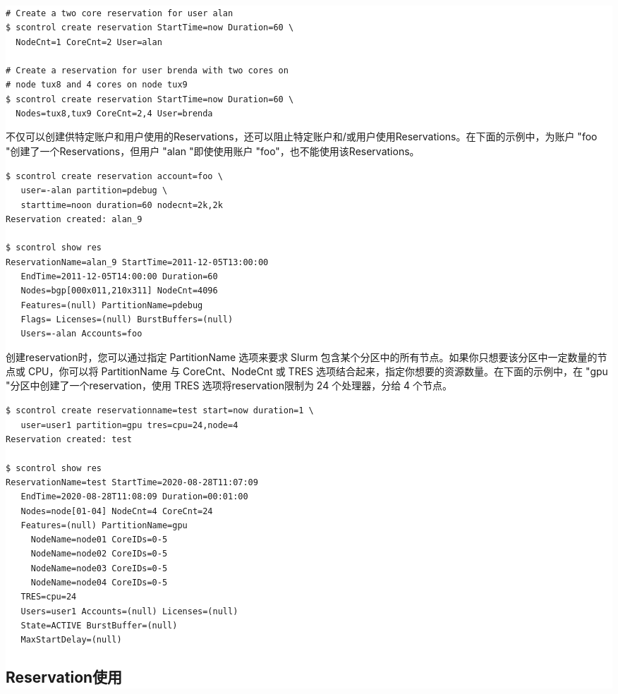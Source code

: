 ```
# Create a two core reservation for user alan
$ scontrol create reservation StartTime=now Duration=60 \
  NodeCnt=1 CoreCnt=2 User=alan

# Create a reservation for user brenda with two cores on
# node tux8 and 4 cores on node tux9
$ scontrol create reservation StartTime=now Duration=60 \
  Nodes=tux8,tux9 CoreCnt=2,4 User=brenda
```

不仅可以创建供特定账户和用户使用的Reservations，还可以阻止特定账户和/或用户使用Reservations。在下面的示例中，为账户 "foo "创建了一个Reservations，但用户 "alan "即使使用账户 "foo"，也不能使用该Reservations。

```
$ scontrol create reservation account=foo \
   user=-alan partition=pdebug \
   starttime=noon duration=60 nodecnt=2k,2k
Reservation created: alan_9

$ scontrol show res
ReservationName=alan_9 StartTime=2011-12-05T13:00:00
   EndTime=2011-12-05T14:00:00 Duration=60
   Nodes=bgp[000x011,210x311] NodeCnt=4096
   Features=(null) PartitionName=pdebug
   Flags= Licenses=(null) BurstBuffers=(null)
   Users=-alan Accounts=foo
```

创建reservation时，您可以通过指定 PartitionName 选项来要求 Slurm 包含某个分区中的所有节点。如果你只想要该分区中一定数量的节点或 CPU，你可以将 PartitionName 与 CoreCnt、NodeCnt 或 TRES 选项结合起来，指定你想要的资源数量。在下面的示例中，在 "gpu "分区中创建了一个reservation，使用 TRES 选项将reservation限制为 24 个处理器，分给 4 个节点。

```
$ scontrol create reservationname=test start=now duration=1 \
   user=user1 partition=gpu tres=cpu=24,node=4
Reservation created: test

$ scontrol show res
ReservationName=test StartTime=2020-08-28T11:07:09
   EndTime=2020-08-28T11:08:09 Duration=00:01:00
   Nodes=node[01-04] NodeCnt=4 CoreCnt=24
   Features=(null) PartitionName=gpu
     NodeName=node01 CoreIDs=0-5
     NodeName=node02 CoreIDs=0-5
     NodeName=node03 CoreIDs=0-5
     NodeName=node04 CoreIDs=0-5
   TRES=cpu=24
   Users=user1 Accounts=(null) Licenses=(null)
   State=ACTIVE BurstBuffer=(null)
   MaxStartDelay=(null)
```

## Reservation使用
